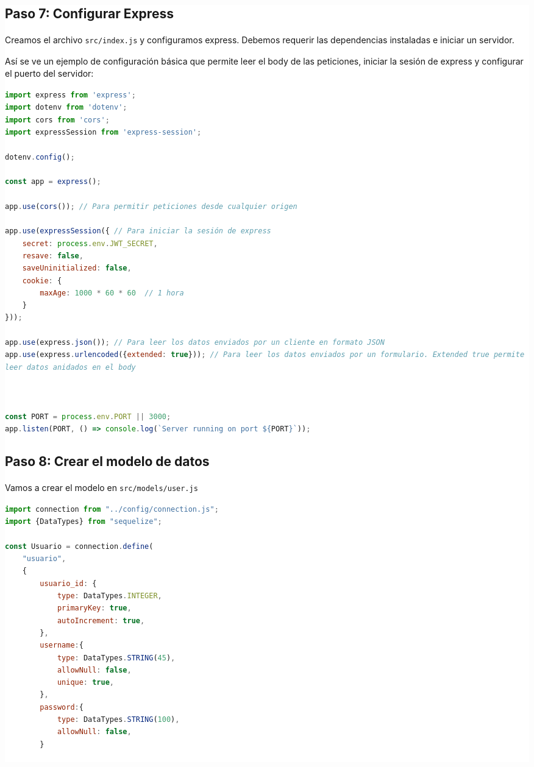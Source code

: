 ## Paso 7: Configurar Express 

Creamos el archivo `src/index.js` y configuramos express.
Debemos requerir las dependencias instaladas e iniciar un servidor.

Así se ve un ejemplo de configuración básica que permite leer el body de las peticiones,
iniciar la sesión de express y configurar el puerto del servidor:

```javascript
import express from 'express';
import dotenv from 'dotenv';
import cors from 'cors';
import expressSession from 'express-session';

dotenv.config();

const app = express();

app.use(cors()); // Para permitir peticiones desde cualquier origen

app.use(expressSession({ // Para iniciar la sesión de express
    secret: process.env.JWT_SECRET,
    resave: false,
    saveUninitialized: false,
    cookie: {
        maxAge: 1000 * 60 * 60  // 1 hora
    }
}));

app.use(express.json()); // Para leer los datos enviados por un cliente en formato JSON
app.use(express.urlencoded({extended: true})); // Para leer los datos enviados por un formulario. Extended true permite leer datos anidados en el body



const PORT = process.env.PORT || 3000;
app.listen(PORT, () => console.log(`Server running on port ${PORT}`));
```

## Paso 8: Crear el modelo de datos

Vamos a crear el modelo en `src/models/user.js`

```javascript
import connection from "../config/connection.js";
import {DataTypes} from "sequelize";

const Usuario = connection.define(
    "usuario",
    {
        usuario_id: {
            type: DataTypes.INTEGER,
            primaryKey: true,
            autoIncrement: true,
        },
        username:{
            type: DataTypes.STRING(45),
            allowNull: false,
            unique: true,
        },
        password:{
            type: DataTypes.STRING(100),
            allowNull: false,
        }
        
```